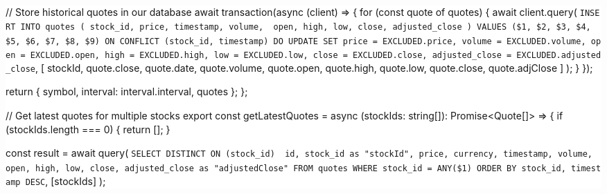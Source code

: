   // Store historical quotes in our database
  await transaction(async (client) => {
    for (const quote of quotes) {
      await client.query(
        `INSERT INTO quotes (
          stock_id, price, timestamp, volume, 
          open, high, low, close, adjusted_close
        )
        VALUES ($1, $2, $3, $4, $5, $6, $7, $8, $9)
        ON CONFLICT (stock_id, timestamp) DO UPDATE
        SET price = EXCLUDED.price,
            volume = EXCLUDED.volume,
            open = EXCLUDED.open,
            high = EXCLUDED.high,
            low = EXCLUDED.low,
            close = EXCLUDED.close,
            adjusted_close = EXCLUDED.adjusted_close`,
        [
          stockId,
          quote.close,
          quote.date,
          quote.volume,
          quote.open,
          quote.high,
          quote.low,
          quote.close,
          quote.adjClose
        ]
      );
    }
  });

  return {
    symbol,
    interval: interval.interval,
    quotes
  };
};

// Get latest quotes for multiple stocks
export const getLatestQuotes = async (stockIds: string[]): Promise<Quote[]> => {
  if (stockIds.length === 0) {
    return [];
  }

  const result = await query<Quote>(
    `SELECT DISTINCT ON (stock_id) 
       id, stock_id as "stockId", price, currency, timestamp,
       volume, open, high, low, close, adjusted_close as "adjustedClose"
     FROM quotes
     WHERE stock_id = ANY($1)
     ORDER BY stock_id, timestamp DESC`,
    [stockIds]
  );


  [key: string]: any;